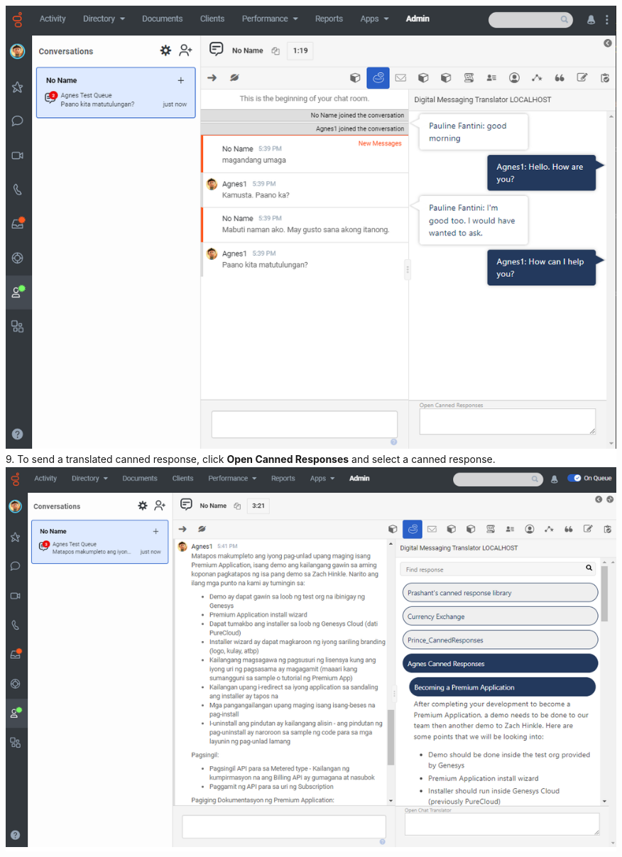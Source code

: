   ![Translated chat](images/chat-translate.png "Translated chat")
9. To send a translated canned response, click **Open Canned Responses** and select a canned response.  
  ![Translated canned response](images/translate-canned-response-chat.png "Translated canned response")
